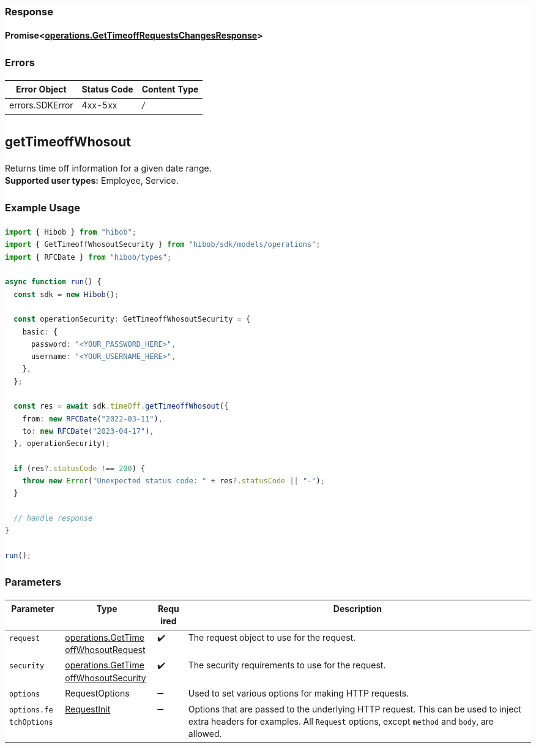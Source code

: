 
### Response

**Promise<[operations.GetTimeoffRequestsChangesResponse](../../sdk/models/operations/gettimeoffrequestschangesresponse.md)>**
### Errors

| Error Object    | Status Code     | Content Type    |
| --------------- | --------------- | --------------- |
| errors.SDKError | 4xx-5xx         | */*             |

## getTimeoffWhosout

Returns time off information for a given date range.<br /><b>Supported user types:</b> Employee, Service.

### Example Usage

```typescript
import { Hibob } from "hibob";
import { GetTimeoffWhosoutSecurity } from "hibob/sdk/models/operations";
import { RFCDate } from "hibob/types";

async function run() {
  const sdk = new Hibob();

  const operationSecurity: GetTimeoffWhosoutSecurity = {
    basic: {
      password: "<YOUR_PASSWORD_HERE>",
      username: "<YOUR_USERNAME_HERE>",
    },
  };
  
  const res = await sdk.timeOff.getTimeoffWhosout({
    from: new RFCDate("2022-03-11"),
    to: new RFCDate("2023-04-17"),
  }, operationSecurity);

  if (res?.statusCode !== 200) {
    throw new Error("Unexpected status code: " + res?.statusCode || "-");
  }
  
  // handle response
}

run();
```

### Parameters

| Parameter                                                                                                                                                                      | Type                                                                                                                                                                           | Required                                                                                                                                                                       | Description                                                                                                                                                                    |
| ------------------------------------------------------------------------------------------------------------------------------------------------------------------------------ | ------------------------------------------------------------------------------------------------------------------------------------------------------------------------------ | ------------------------------------------------------------------------------------------------------------------------------------------------------------------------------ | ------------------------------------------------------------------------------------------------------------------------------------------------------------------------------ |
| `request`                                                                                                                                                                      | [operations.GetTimeoffWhosoutRequest](../../sdk/models/operations/gettimeoffwhosoutrequest.md)                                                                                 | :heavy_check_mark:                                                                                                                                                             | The request object to use for the request.                                                                                                                                     |
| `security`                                                                                                                                                                     | [operations.GetTimeoffWhosoutSecurity](../../sdk/models/operations/gettimeoffwhosoutsecurity.md)                                                                               | :heavy_check_mark:                                                                                                                                                             | The security requirements to use for the request.                                                                                                                              |
| `options`                                                                                                                                                                      | RequestOptions                                                                                                                                                                 | :heavy_minus_sign:                                                                                                                                                             | Used to set various options for making HTTP requests.                                                                                                                          |
| `options.fetchOptions`                                                                                                                                                         | [RequestInit](https://developer.mozilla.org/en-US/docs/Web/API/Request/Request#options)                                                                                        | :heavy_minus_sign:                                                                                                                                                             | Options that are passed to the underlying HTTP request. This can be used to inject extra headers for examples. All `Request` options, except `method` and `body`, are allowed. |
